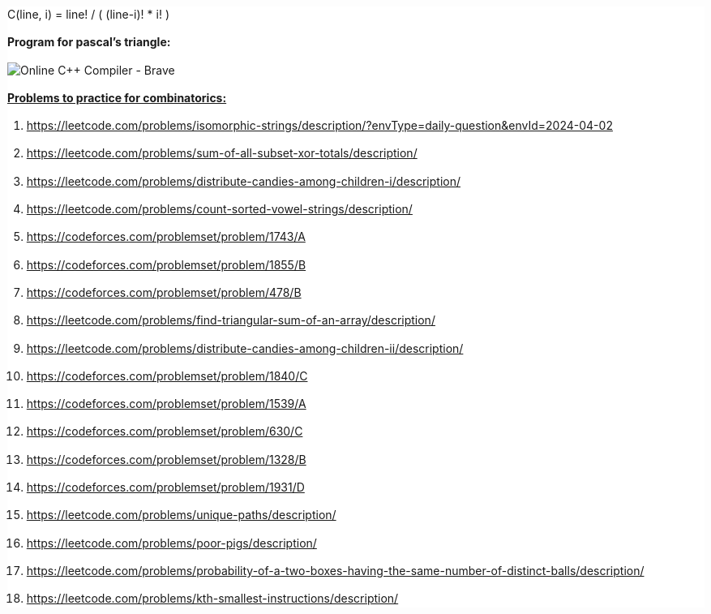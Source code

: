 C(line, i) = line! / ( (line-i)! \* i! )

**Program for pascal’s triangle:**

<img src="./assets/images/image14.tmp" style="width:5.22361in;height:5.35069in"
alt="Online C++ Compiler - Brave" />

**<u>Problems to practice for combinatorics:</u>**

1.  <https://leetcode.com/problems/isomorphic-strings/description/?envType=daily-question&envId=2024-04-02>

2.  <https://leetcode.com/problems/sum-of-all-subset-xor-totals/description/>

3.  <https://leetcode.com/problems/distribute-candies-among-children-i/description/>

4.  <https://leetcode.com/problems/count-sorted-vowel-strings/description/>

5.  <https://codeforces.com/problemset/problem/1743/A>

6.  <https://codeforces.com/problemset/problem/1855/B>

7.  <https://codeforces.com/problemset/problem/478/B>

8.  <https://leetcode.com/problems/find-triangular-sum-of-an-array/description/>

9.  <https://leetcode.com/problems/distribute-candies-among-children-ii/description/>

10. <https://codeforces.com/problemset/problem/1840/C>

11. <https://codeforces.com/problemset/problem/1539/A>

12. <https://codeforces.com/problemset/problem/630/C>

13. <https://codeforces.com/problemset/problem/1328/B>

14. <https://codeforces.com/problemset/problem/1931/D>

15. <https://leetcode.com/problems/unique-paths/description/>

16. <https://leetcode.com/problems/poor-pigs/description/>

17. <https://leetcode.com/problems/probability-of-a-two-boxes-having-the-same-number-of-distinct-balls/description/>

18. <https://leetcode.com/problems/kth-smallest-instructions/description/>
